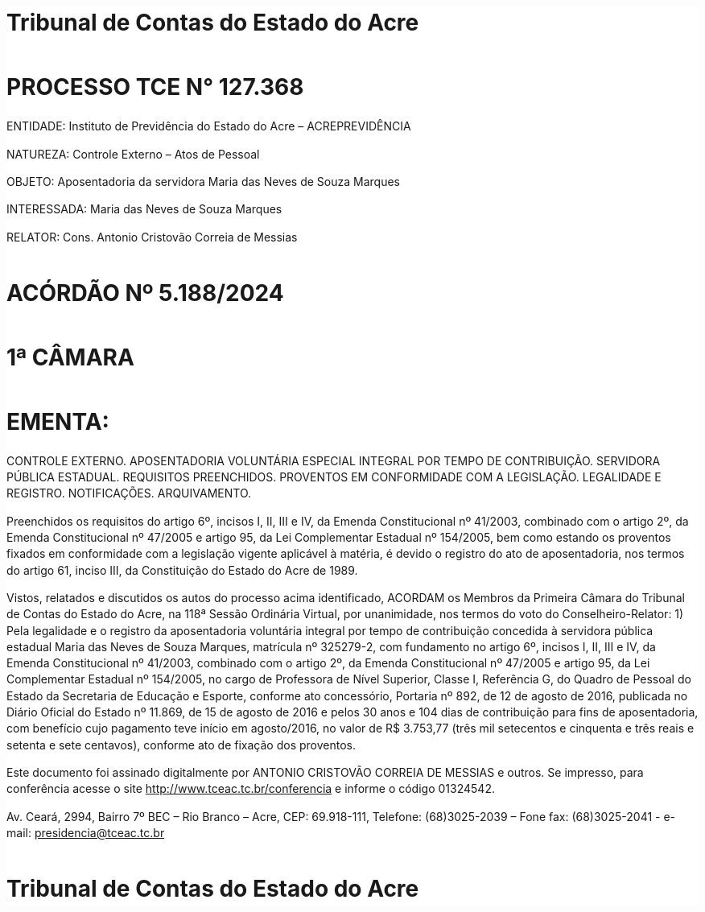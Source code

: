 # Tribunal de Contas do Estado do Acre

# PROCESSO TCE N° 127.368

ENTIDADE: Instituto de Previdência do Estado do Acre – ACREPREVIDÊNCIA

NATUREZA: Controle Externo – Atos de Pessoal

OBJETO: Aposentadoria da servidora Maria das Neves de Souza Marques

INTERESSADA: Maria das Neves de Souza Marques

RELATOR: Cons. Antonio Cristovão Correia de Messias

# ACÓRDÃO Nº 5.188/2024

# 1ª CÂMARA

# EMENTA:

CONTROLE EXTERNO. APOSENTADORIA VOLUNTÁRIA ESPECIAL INTEGRAL POR TEMPO DE CONTRIBUIÇÃO. SERVIDORA PÚBLICA ESTADUAL. REQUISITOS PREENCHIDOS. PROVENTOS EM CONFORMIDADE COM A LEGISLAÇÃO. LEGALIDADE E REGISTRO. NOTIFICAÇÕES. ARQUIVAMENTO.

Preenchidos os requisitos do artigo 6º, incisos I, II, III e IV, da Emenda Constitucional nº 41/2003, combinado com o artigo 2º, da Emenda Constitucional nº 47/2005 e artigo 95, da Lei Complementar Estadual nº 154/2005, bem como estando os proventos fixados em conformidade com a legislação vigente aplicável à matéria, é devido o registro do ato de aposentadoria, nos termos do artigo 61, inciso III, da Constituição do Estado do Acre de 1989.

Vistos, relatados e discutidos os autos do processo acima identificado, ACORDAM os Membros da Primeira Câmara do Tribunal de Contas do Estado do Acre, na 118ª Sessão Ordinária Virtual, por unanimidade, nos termos do voto do Conselheiro-Relator: 1) Pela legalidade e o registro da aposentadoria voluntária integral por tempo de contribuição concedida à servidora pública estadual Maria das Neves de Souza Marques, matrícula nº 325279-2, com fundamento no artigo 6º, incisos I, II, III e IV, da Emenda Constitucional nº 41/2003, combinado com o artigo 2º, da Emenda Constitucional nº 47/2005 e artigo 95, da Lei Complementar Estadual nº 154/2005, no cargo de Professora de Nível Superior, Classe I, Referência G, do Quadro de Pessoal do Estado da Secretaria de Educação e Esporte, conforme ato concessório, Portaria nº 892, de 12 de agosto de 2016, publicada no Diário Oficial do Estado nº 11.869, de 15 de agosto de 2016 e pelos 30 anos e 104 dias de contribuição para fins de aposentadoria, com benefício cujo pagamento teve início em agosto/2016, no valor de R$ 3.753,77 (três mil setecentos e cinquenta e três reais e setenta e sete centavos), conforme ato de fixação dos proventos.

Este documento foi assinado digitalmente por ANTONIO CRISTOVÃO CORREIA DE MESSIAS e outros. Se impresso, para conferência acesse o site http://www.tceac.tc.br/conferencia e informe o código 01324542.

Av. Ceará, 2994, Bairro 7º BEC – Rio Branco – Acre, CEP: 69.918-111, Telefone: (68)3025-2039 – Fone fax: (68)3025-2041 - e-mail: presidencia@tceac.tc.br

# Tribunal de Contas do Estado do Acre
